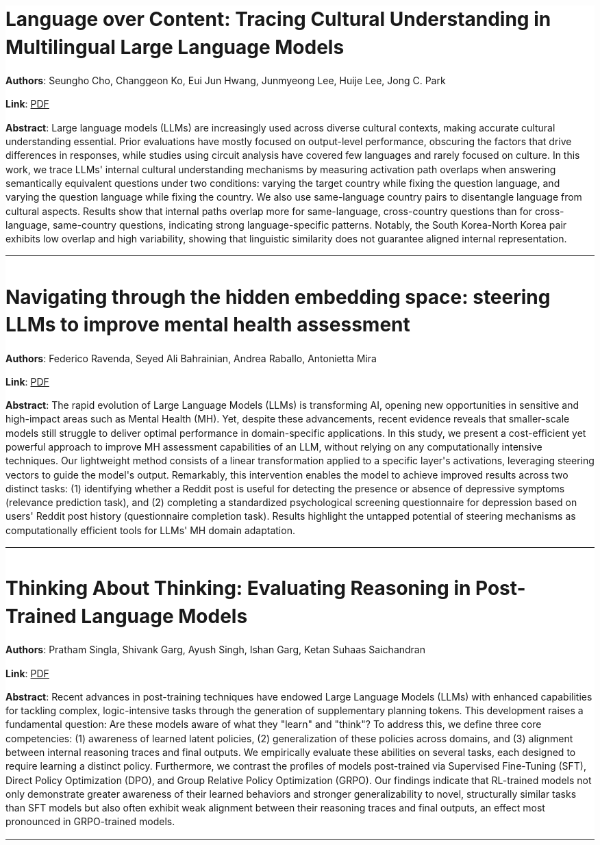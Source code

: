 # Language over Content: Tracing Cultural Understanding in Multilingual Large Language Models 

**Authors**: Seungho Cho, Changgeon Ko, Eui Jun Hwang, Junmyeong Lee, Huije Lee, Jong C. Park  

**Link**: [PDF](https://arxiv.org/pdf/2510.16565)  

**Abstract**: Large language models (LLMs) are increasingly used across diverse cultural contexts, making accurate cultural understanding essential. Prior evaluations have mostly focused on output-level performance, obscuring the factors that drive differences in responses, while studies using circuit analysis have covered few languages and rarely focused on culture. In this work, we trace LLMs' internal cultural understanding mechanisms by measuring activation path overlaps when answering semantically equivalent questions under two conditions: varying the target country while fixing the question language, and varying the question language while fixing the country. We also use same-language country pairs to disentangle language from cultural aspects. Results show that internal paths overlap more for same-language, cross-country questions than for cross-language, same-country questions, indicating strong language-specific patterns. Notably, the South Korea-North Korea pair exhibits low overlap and high variability, showing that linguistic similarity does not guarantee aligned internal representation. 

---
# Navigating through the hidden embedding space: steering LLMs to improve mental health assessment 

**Authors**: Federico Ravenda, Seyed Ali Bahrainian, Andrea Raballo, Antonietta Mira  

**Link**: [PDF](https://arxiv.org/pdf/2510.16373)  

**Abstract**: The rapid evolution of Large Language Models (LLMs) is transforming AI, opening new opportunities in sensitive and high-impact areas such as Mental Health (MH). Yet, despite these advancements, recent evidence reveals that smaller-scale models still struggle to deliver optimal performance in domain-specific applications. In this study, we present a cost-efficient yet powerful approach to improve MH assessment capabilities of an LLM, without relying on any computationally intensive techniques. Our lightweight method consists of a linear transformation applied to a specific layer's activations, leveraging steering vectors to guide the model's output. Remarkably, this intervention enables the model to achieve improved results across two distinct tasks: (1) identifying whether a Reddit post is useful for detecting the presence or absence of depressive symptoms (relevance prediction task), and (2) completing a standardized psychological screening questionnaire for depression based on users' Reddit post history (questionnaire completion task). Results highlight the untapped potential of steering mechanisms as computationally efficient tools for LLMs' MH domain adaptation. 

---
# Thinking About Thinking: Evaluating Reasoning in Post-Trained Language Models 

**Authors**: Pratham Singla, Shivank Garg, Ayush Singh, Ishan Garg, Ketan Suhaas Saichandran  

**Link**: [PDF](https://arxiv.org/pdf/2510.16340)  

**Abstract**: Recent advances in post-training techniques have endowed Large Language Models (LLMs) with enhanced capabilities for tackling complex, logic-intensive tasks through the generation of supplementary planning tokens. This development raises a fundamental question: Are these models aware of what they "learn" and "think"? To address this, we define three core competencies: (1) awareness of learned latent policies, (2) generalization of these policies across domains, and (3) alignment between internal reasoning traces and final outputs. We empirically evaluate these abilities on several tasks, each designed to require learning a distinct policy. Furthermore, we contrast the profiles of models post-trained via Supervised Fine-Tuning (SFT), Direct Policy Optimization (DPO), and Group Relative Policy Optimization (GRPO). Our findings indicate that RL-trained models not only demonstrate greater awareness of their learned behaviors and stronger generalizability to novel, structurally similar tasks than SFT models but also often exhibit weak alignment between their reasoning traces and final outputs, an effect most pronounced in GRPO-trained models. 

---